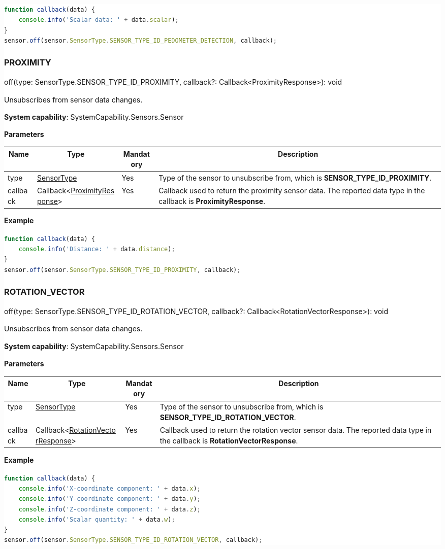 ```js
function callback(data) {
    console.info('Scalar data: ' + data.scalar);
}
sensor.off(sensor.SensorType.SENSOR_TYPE_ID_PEDOMETER_DETECTION, callback);
```

### PROXIMITY

off(type: SensorType.SENSOR_TYPE_ID_PROXIMITY, callback?: Callback&lt;ProximityResponse&gt;): void

Unsubscribes from sensor data changes.

**System capability**: SystemCapability.Sensors.Sensor

**Parameters**

| Name     | Type                                      | Mandatory  | Description                                      |
| -------- | ---------------------------------------- | ---- | ---------------------------------------- |
| type     | [SensorType](#sensortype)                | Yes   | Type of the sensor to unsubscribe from, which is **SENSOR_TYPE_ID_PROXIMITY**.|
| callback | Callback&lt;[ProximityResponse](#proximityresponse)&gt; | Yes   | Callback used to return the proximity sensor data. The reported data type in the callback is **ProximityResponse**.|

**Example**

```js
function callback(data) {
    console.info('Distance: ' + data.distance);
}
sensor.off(sensor.SensorType.SENSOR_TYPE_ID_PROXIMITY, callback);
```

### ROTATION_VECTOR

off(type: SensorType.SENSOR_TYPE_ID_ROTATION_VECTOR, callback?: Callback&lt;RotationVectorResponse&gt;): void

Unsubscribes from sensor data changes.

**System capability**: SystemCapability.Sensors.Sensor

**Parameters**

| Name     | Type                                      | Mandatory  | Description                                      |
| -------- | ---------------------------------------- | ---- | ---------------------------------------- |
| type     | [SensorType](#sensortype)                | Yes   | Type of the sensor to unsubscribe from, which is **SENSOR_TYPE_ID_ROTATION_VECTOR**.|
| callback | Callback&lt;[RotationVectorResponse](#rotationvectorresponse)&gt; | Yes   | Callback used to return the rotation vector sensor data. The reported data type in the callback is **RotationVectorResponse**.|

**Example**

```js
function callback(data) {
    console.info('X-coordinate component: ' + data.x);
    console.info('Y-coordinate component: ' + data.y);
    console.info('Z-coordinate component: ' + data.z);
    console.info('Scalar quantity: ' + data.w);
}
sensor.off(sensor.SensorType.SENSOR_TYPE_ID_ROTATION_VECTOR, callback);
```
